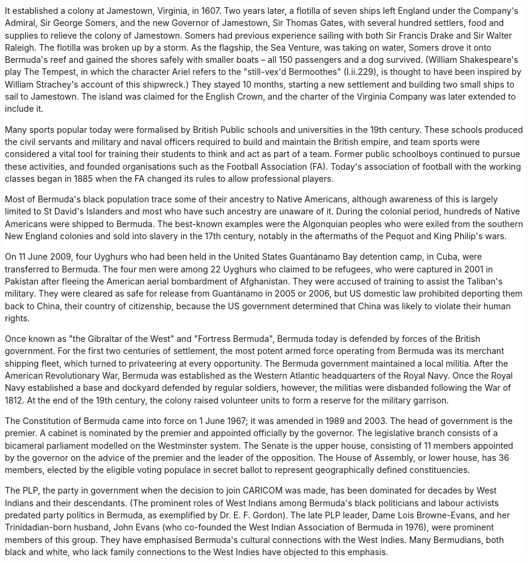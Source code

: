 It established a colony at Jamestown, Virginia, in 1607. Two years later, a flotilla of seven ships left England under the Company's Admiral, Sir George Somers, and the new Governor of Jamestown, Sir Thomas Gates, with several hundred settlers, food and supplies to relieve the colony of Jamestown. Somers had previous experience sailing with both Sir Francis Drake and Sir Walter Raleigh. The flotilla was broken up by a storm. As the flagship, the Sea Venture, was taking on water, Somers drove it onto Bermuda's reef and gained the shores safely with smaller boats – all 150 passengers and a dog survived. (William Shakespeare's play The Tempest, in which the character Ariel refers to the "still-vex'd Bermoothes" (I.ii.229), is thought to have been inspired by William Strachey's account of this shipwreck.) They stayed 10 months, starting a new settlement and building two small ships to sail to Jamestown. The island was claimed for the English Crown, and the charter of the Virginia Company was later extended to include it.

Many sports popular today were formalised by British Public schools and universities in the 19th century. These schools produced the civil servants and military and naval officers required to build and maintain the British empire, and team sports were considered a vital tool for training their students to think and act as part of a team. Former public schoolboys continued to pursue these activities, and founded organisations such as the Football Association (FA). Today's association of football with the working classes began in 1885 when the FA changed its rules to allow professional players.

Most of Bermuda's black population trace some of their ancestry to Native Americans, although awareness of this is largely limited to St David's Islanders and most who have such ancestry are unaware of it. During the colonial period, hundreds of Native Americans were shipped to Bermuda. The best-known examples were the Algonquian peoples who were exiled from the southern New England colonies and sold into slavery in the 17th century, notably in the aftermaths of the Pequot and King Philip's wars.

On 11 June 2009, four Uyghurs who had been held in the United States Guantánamo Bay detention camp, in Cuba, were transferred to Bermuda. The four men were among 22 Uyghurs who claimed to be refugees, who were captured in 2001 in Pakistan after fleeing the American aerial bombardment of Afghanistan. They were accused of training to assist the Taliban's military. They were cleared as safe for release from Guantánamo in 2005 or 2006, but US domestic law prohibited deporting them back to China, their country of citizenship, because the US government determined that China was likely to violate their human rights.

Once known as "the Gibraltar of the West" and "Fortress Bermuda", Bermuda today is defended by forces of the British government. For the first two centuries of settlement, the most potent armed force operating from Bermuda was its merchant shipping fleet, which turned to privateering at every opportunity. The Bermuda government maintained a local militia. After the American Revolutionary War, Bermuda was established as the Western Atlantic headquarters of the Royal Navy. Once the Royal Navy established a base and dockyard defended by regular soldiers, however, the militias were disbanded following the War of 1812. At the end of the 19th century, the colony raised volunteer units to form a reserve for the military garrison.

The Constitution of Bermuda came into force on 1 June 1967; it was amended in 1989 and 2003. The head of government is the premier. A cabinet is nominated by the premier and appointed officially by the governor. The legislative branch consists of a bicameral parliament modelled on the Westminster system. The Senate is the upper house, consisting of 11 members appointed by the governor on the advice of the premier and the leader of the opposition. The House of Assembly, or lower house, has 36 members, elected by the eligible voting populace in secret ballot to represent geographically defined constituencies.

The PLP, the party in government when the decision to join CARICOM was made, has been dominated for decades by West Indians and their descendants. (The prominent roles of West Indians among Bermuda's black politicians and labour activists predated party politics in Bermuda, as exemplified by Dr. E. F. Gordon). The late PLP leader, Dame Lois Browne-Evans, and her Trinidadian-born husband, John Evans (who co-founded the West Indian Association of Bermuda in 1976), were prominent members of this group. They have emphasised Bermuda's cultural connections with the West Indies. Many Bermudians, both black and white, who lack family connections to the West Indies have objected to this emphasis.
